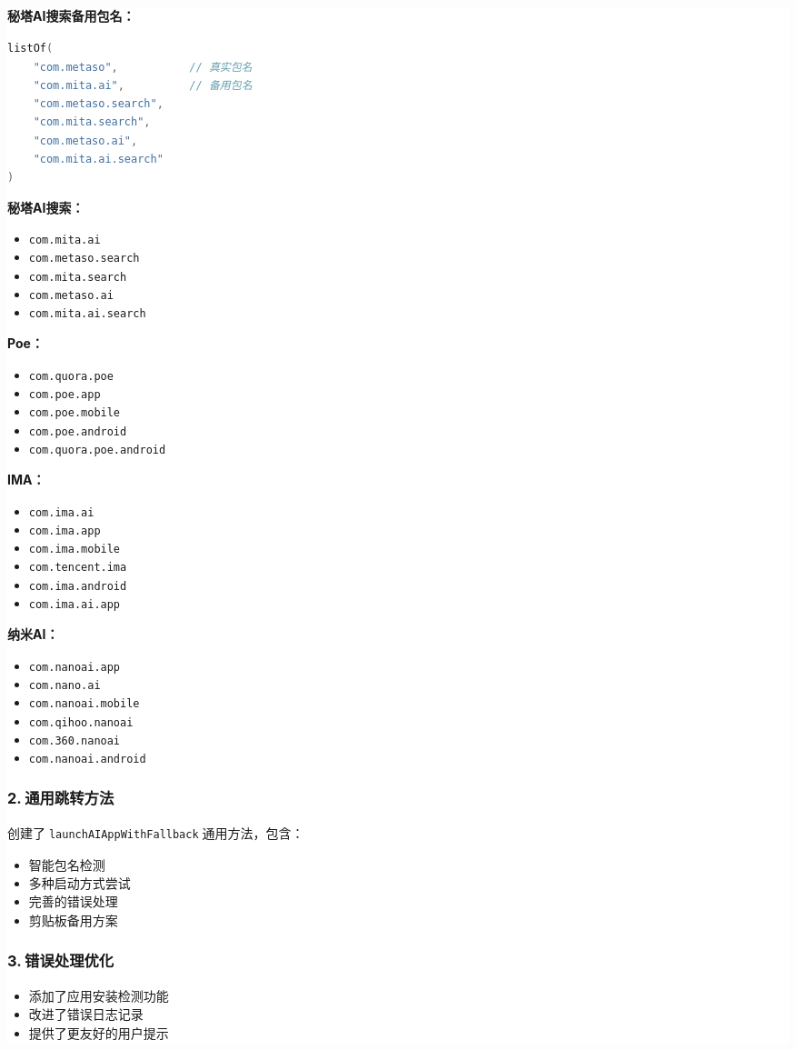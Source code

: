 **秘塔AI搜索备用包名：**
```kotlin
listOf(
    "com.metaso",           // 真实包名
    "com.mita.ai",          // 备用包名
    "com.metaso.search",
    "com.mita.search",
    "com.metaso.ai",
    "com.mita.ai.search"
)
```

**秘塔AI搜索：**
- `com.mita.ai`
- `com.metaso.search`
- `com.mita.search`
- `com.metaso.ai`
- `com.mita.ai.search`

**Poe：**
- `com.quora.poe`
- `com.poe.app`
- `com.poe.mobile`
- `com.poe.android`
- `com.quora.poe.android`

**IMA：**
- `com.ima.ai`
- `com.ima.app`
- `com.ima.mobile`
- `com.tencent.ima`
- `com.ima.android`
- `com.ima.ai.app`

**纳米AI：**
- `com.nanoai.app`
- `com.nano.ai`
- `com.nanoai.mobile`
- `com.qihoo.nanoai`
- `com.360.nanoai`
- `com.nanoai.android`

### 2. 通用跳转方法
创建了 `launchAIAppWithFallback` 通用方法，包含：
- 智能包名检测
- 多种启动方式尝试
- 完善的错误处理
- 剪贴板备用方案

### 3. 错误处理优化
- 添加了应用安装检测功能
- 改进了错误日志记录
- 提供了更友好的用户提示
